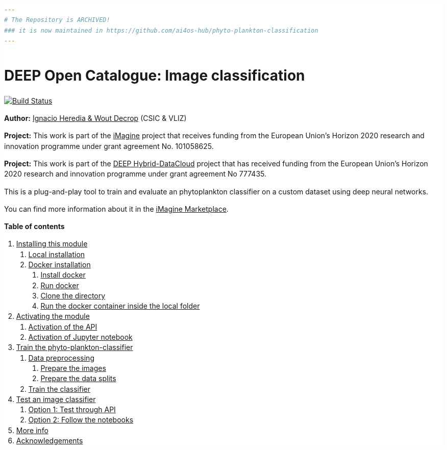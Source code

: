 ```yaml
---
# The Repository is ARCHIVED!
### it is now maintained in https://github.com/ai4os-hub/phyto-plankton-classification
---
```


DEEP Open Catalogue: Image classification
=========================================

[![Build Status](https://jenkins.indigo-datacloud.eu/buildStatus/icon?job=Pipeline-as-code%2FDEEP-OC-org%2FUC-lifewatch-phyto-plankton-classification%2Fmaster)](https://jenkins.indigo-datacloud.eu/job/Pipeline-as-code/job/DEEP-OC-org/job/UC-lifewatch-phyto-plankton-classification/job/master/)


**Author:** [Ignacio Heredia & Wout Decrop](https://github.com/IgnacioHeredia) (CSIC & VLIZ)

**Project:** This work is part of the [iMagine](https://www.imagine-ai.eu/) project that receives funding from the European Union’s Horizon 2020 research and innovation programme under grant agreement No. 101058625.

**Project:** This work is part of the [DEEP Hybrid-DataCloud](https://deep-hybrid-datacloud.eu/) project that has
received funding from the European Union’s Horizon 2020 research and innovation programme under grant agreement No 777435.

This is a plug-and-play tool to train and evaluate an phytoplankton classifier on a custom dataset using deep neural networks.

You can find more information about it in the [iMagine Marketplace](https://dashboard.cloud.imagine-ai.eu/marketplace/modules/uc-lifewatch-deep-oc-phyto-plankton-classification).

**Table of contents**
1. [Installing this module](#installing-this-module)
    1. [Local installation](#local-installation)
    2. [Docker installation](#docker-installation)
        1. [Install docker](#11-install-docker)
        2. [Run docker](#12-run-docker)
        3. [Clone the directory](#13-clone-the-directory)
        4. [Run the docker container inside the local folder](#14-run-the-docker-container-inside-the-local-folder)
2. [Activating the module](#activating-the-module)
    1. [Activation of the API](#activation-of-the-api)
    2. [Activation of Jupyter notebook](#activation-of-jupyter-notebook)
3. [Train the phyto-plankton-classifier](#train-the-phyto-plankton-classifier)
    1. [Data preprocessing](#1-data-preprocessing)
        1. [Prepare the images](#11-prepare-the-images)
        2. [Prepare the data splits](#12-prepare-the-data-splits)
    2. [Train the classifier](#2-train-the-classifier)
4. [Test an image classifier](#test-an-image-classifier)
    1. [Option 1: Test through API](#option-1-test-through-api)
    2. [Option 2: Follow the notebooks](#option-2-follow-the-notebooks)
5. [More info](#more-info)
6. [Acknowledgements](#acknowledgements)
